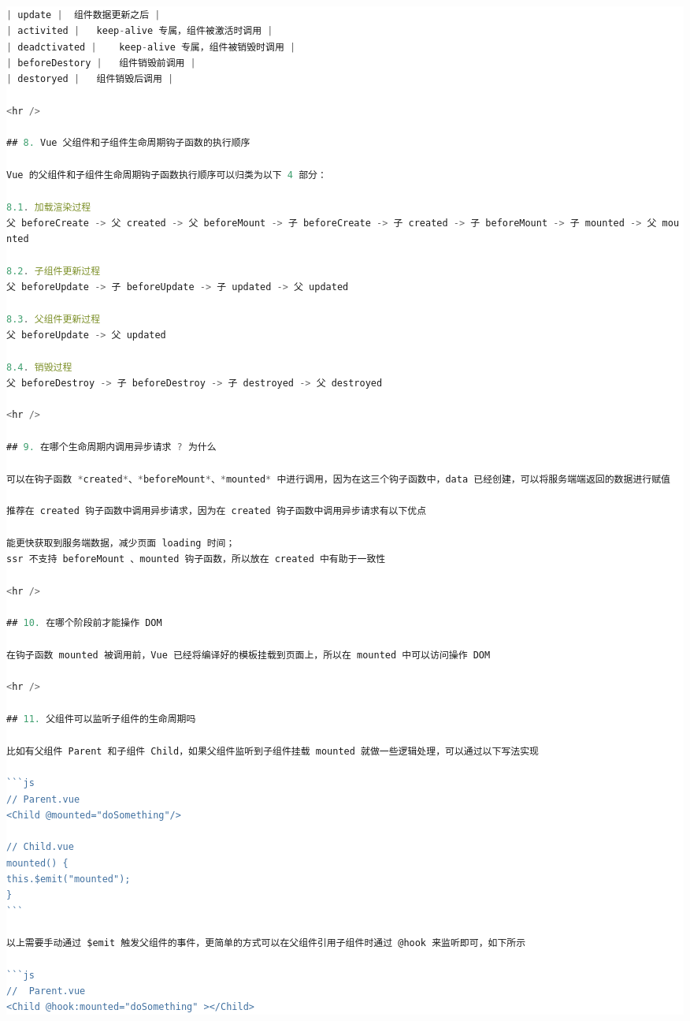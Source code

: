   ````js
| update |	组件数据更新之后 |
| activited |	keep-alive 专属，组件被激活时调用 |
| deadctivated |	keep-alive 专属，组件被销毁时调用 |
| beforeDestory |	组件销毁前调用 |
| destoryed |	组件销毁后调用 |

<hr />

## 8. Vue 父组件和子组件生命周期钩子函数的执行顺序

Vue 的父组件和子组件生命周期钩子函数执行顺序可以归类为以下 4 部分：

8.1. 加载渲染过程
父 beforeCreate -> 父 created -> 父 beforeMount -> 子 beforeCreate -> 子 created -> 子 beforeMount -> 子 mounted -> 父 mounted

8.2. 子组件更新过程
父 beforeUpdate -> 子 beforeUpdate -> 子 updated -> 父 updated

8.3. 父组件更新过程
父 beforeUpdate -> 父 updated

8.4. 销毁过程
父 beforeDestroy -> 子 beforeDestroy -> 子 destroyed -> 父 destroyed

<hr />

## 9. 在哪个生命周期内调用异步请求 ? 为什么

可以在钩子函数 *created*、*beforeMount*、*mounted* 中进行调用，因为在这三个钩子函数中，data 已经创建，可以将服务端端返回的数据进行赋值

推荐在 created 钩子函数中调用异步请求，因为在 created 钩子函数中调用异步请求有以下优点

能更快获取到服务端数据，减少页面 loading 时间；
ssr 不支持 beforeMount 、mounted 钩子函数，所以放在 created 中有助于一致性

<hr />

## 10. 在哪个阶段前才能操作 DOM

在钩子函数 mounted 被调用前，Vue 已经将编译好的模板挂载到页面上，所以在 mounted 中可以访问操作 DOM

<hr />

## 11. 父组件可以监听子组件的生命周期吗

比如有父组件 Parent 和子组件 Child，如果父组件监听到子组件挂载 mounted 就做一些逻辑处理，可以通过以下写法实现

```js
// Parent.vue
<Child @mounted="doSomething"/>
    
// Child.vue
mounted() {
  this.$emit("mounted");
}
```

以上需要手动通过 $emit 触发父组件的事件，更简单的方式可以在父组件引用子组件时通过 @hook 来监听即可，如下所示

```js
//  Parent.vue
<Child @hook:mounted="doSomething" ></Child>
  ````